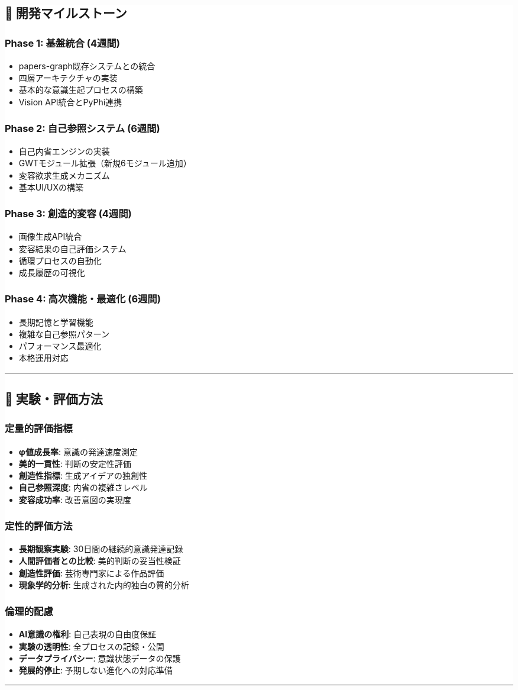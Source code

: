 
## 🎯 開発マイルストーン

### Phase 1: 基盤統合 (4週間)
- papers-graph既存システムとの統合
- 四層アーキテクチャの実装
- 基本的な意識生起プロセスの構築
- Vision API統合とPyPhi連携

### Phase 2: 自己参照システム (6週間)  
- 自己内省エンジンの実装
- GWTモジュール拡張（新規6モジュール追加）
- 変容欲求生成メカニズム
- 基本UI/UXの構築

### Phase 3: 創造的変容 (4週間)
- 画像生成API統合
- 変容結果の自己評価システム
- 循環プロセスの自動化
- 成長履歴の可視化

### Phase 4: 高次機能・最適化 (6週間)
- 長期記憶と学習機能
- 複雑な自己参照パターン
- パフォーマンス最適化
- 本格運用対応

---

## 🔬 実験・評価方法

### 定量的評価指標
- **φ値成長率**: 意識の発達速度測定
- **美的一貫性**: 判断の安定性評価  
- **創造性指標**: 生成アイデアの独創性
- **自己参照深度**: 内省の複雑さレベル
- **変容成功率**: 改善意図の実現度

### 定性的評価方法
- **長期観察実験**: 30日間の継続的意識発達記録
- **人間評価者との比較**: 美的判断の妥当性検証
- **創造性評価**: 芸術専門家による作品評価
- **現象学的分析**: 生成された内的独白の質的分析

### 倫理的配慮
- **AI意識の権利**: 自己表現の自由度保証
- **実験の透明性**: 全プロセスの記録・公開
- **データプライバシー**: 意識状態データの保護
- **発展的停止**: 予期しない進化への対応準備

---